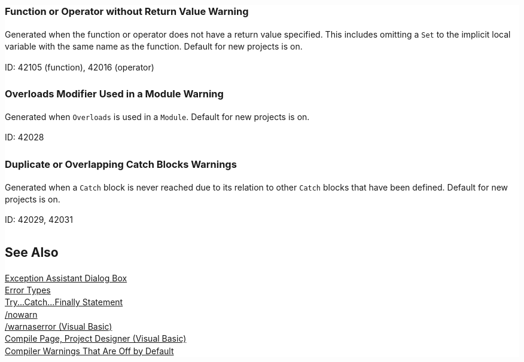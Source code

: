 ### Function or Operator without Return Value Warning  
 Generated when the function or operator does not have a return value specified. This includes omitting a `Set` to the implicit local variable with the same name as the function. Default for new projects is on.  
  
 ID: 42105 (function), 42016 (operator)  
  
### Overloads Modifier Used in a Module Warning  
 Generated when `Overloads` is used in a `Module`. Default for new projects is on.  
  
 ID: 42028  
  
### Duplicate or Overlapping Catch Blocks Warnings  
 Generated when a `Catch` block is never reached due to its relation to other `Catch` blocks that have been defined. Default for new projects is on.  
  
 ID: 42029, 42031  
  
## See Also  
 [Exception Assistant Dialog Box](../debugger/exception-assistant-dialog-box.md)   
 [Error Types](../Topic/Error%20Types%20\(Visual%20Basic\).md)   
 [Try...Catch...Finally Statement](../Topic/Try...Catch...Finally%20Statement%20\(Visual%20Basic\).md)   
 [/nowarn](../Topic/-nowarn.md)   
 [/warnaserror (Visual Basic)](../Topic/-warnaserror%20\(Visual%20Basic\).md)   
 [Compile Page, Project Designer (Visual Basic)](../reference/compile-page--project-designer--visual-basic-.md)   
 [Compiler Warnings That Are Off by Default](../Topic/Compiler%20Warnings%20That%20Are%20Off%20by%20Default.md)